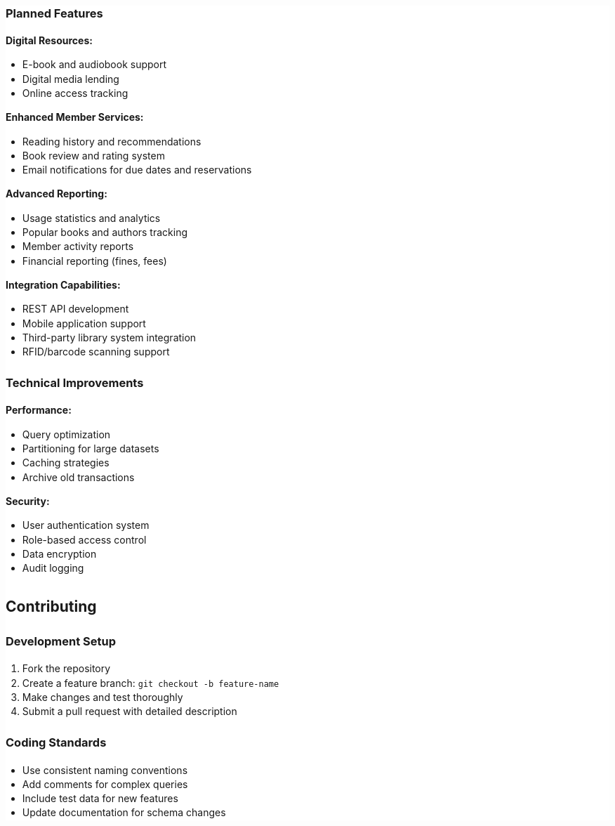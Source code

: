 ### Planned Features

**Digital Resources:**
- E-book and audiobook support
- Digital media lending
- Online access tracking

**Enhanced Member Services:**
- Reading history and recommendations
- Book review and rating system
- Email notifications for due dates and reservations

**Advanced Reporting:**
- Usage statistics and analytics
- Popular books and authors tracking
- Member activity reports
- Financial reporting (fines, fees)

**Integration Capabilities:**
- REST API development
- Mobile application support
- Third-party library system integration
- RFID/barcode scanning support

### Technical Improvements

**Performance:**
- Query optimization
- Partitioning for large datasets
- Caching strategies
- Archive old transactions

**Security:**
- User authentication system
- Role-based access control
- Data encryption
- Audit logging

## Contributing

### Development Setup

1. Fork the repository
2. Create a feature branch: `git checkout -b feature-name`
3. Make changes and test thoroughly
4. Submit a pull request with detailed description

### Coding Standards

- Use consistent naming conventions
- Add comments for complex queries
- Include test data for new features
- Update documentation for schema changes
